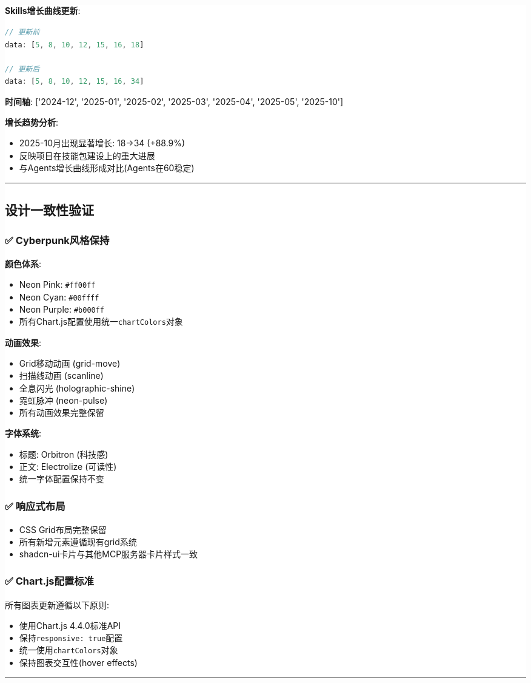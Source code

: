 **Skills增长曲线更新**:

```javascript
// 更新前
data: [5, 8, 10, 12, 15, 16, 18]

// 更新后
data: [5, 8, 10, 12, 15, 16, 34]
```

**时间轴**: ['2024-12', '2025-01', '2025-02', '2025-03', '2025-04', '2025-05', '2025-10']

**增长趋势分析**:
- 2025-10月出现显著增长: 18→34 (+88.9%)
- 反映项目在技能包建设上的重大进展
- 与Agents增长曲线形成对比(Agents在60稳定)

---

## 设计一致性验证

### ✅ Cyberpunk风格保持

**颜色体系**:
- Neon Pink: `#ff00ff`
- Neon Cyan: `#00ffff`
- Neon Purple: `#b000ff`
- 所有Chart.js配置使用统一`chartColors`对象

**动画效果**:
- Grid移动动画 (grid-move)
- 扫描线动画 (scanline)
- 全息闪光 (holographic-shine)
- 霓虹脉冲 (neon-pulse)
- 所有动画效果完整保留

**字体系统**:
- 标题: Orbitron (科技感)
- 正文: Electrolize (可读性)
- 统一字体配置保持不变

### ✅ 响应式布局

- CSS Grid布局完整保留
- 所有新增元素遵循现有grid系统
- shadcn-ui卡片与其他MCP服务器卡片样式一致

### ✅ Chart.js配置标准

所有图表更新遵循以下原则:
- 使用Chart.js 4.4.0标准API
- 保持`responsive: true`配置
- 统一使用`chartColors`对象
- 保持图表交互性(hover effects)

---